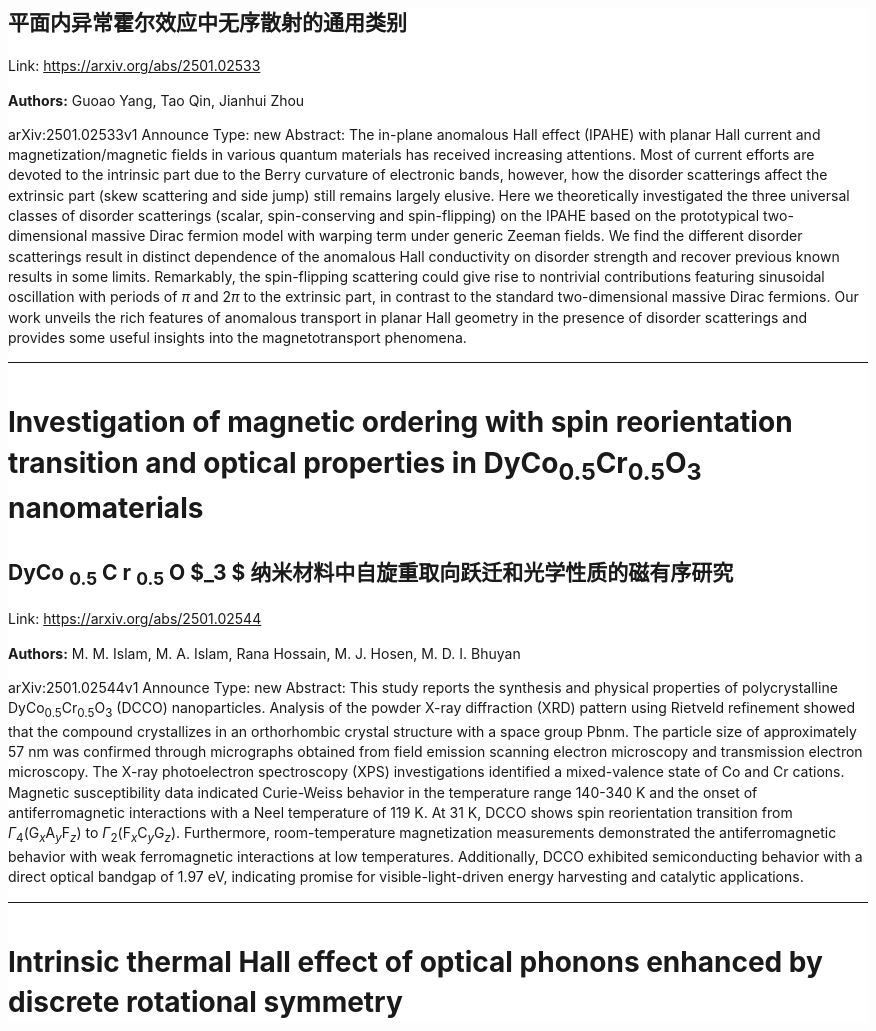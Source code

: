 ## 平面内异常霍尔效应中无序散射的通用类别

Link: https://arxiv.org/abs/2501.02533

**Authors:** Guoao Yang, Tao Qin, Jianhui Zhou

arXiv:2501.02533v1 Announce Type: new 
Abstract: The in-plane anomalous Hall effect (IPAHE) with planar Hall current and magnetization/magnetic fields in various quantum materials has received increasing attentions. Most of current efforts are devoted to the intrinsic part due to the Berry curvature of electronic bands, however, how the disorder scatterings affect the extrinsic part (skew scattering and side jump) still remains largely elusive. Here we theoretically investigated the three universal classes of disorder scatterings (scalar, spin-conserving and spin-flipping) on the IPAHE based on the prototypical two-dimensional massive Dirac fermion model with warping term under generic Zeeman fields. We find the different disorder scatterings result in distinct dependence of the anomalous Hall conductivity on disorder strength and recover previous known results in some limits. Remarkably, the spin-flipping scattering could give rise to nontrivial contributions featuring sinusoidal oscillation with periods of $\pi$ and $2\pi$ to the extrinsic part, in contrast to the standard two-dimensional massive Dirac fermions. Our work unveils the rich features of anomalous transport in planar Hall geometry in the presence of disorder scatterings and provides some useful insights into the magnetotransport phenomena.


---
# Investigation of magnetic ordering with spin reorientation transition and optical properties in DyCo$_{0.5}$Cr$_{0.5}$O$_3$ nanomaterials

## DyCo $_{0.5}$ C r $_{0.5}$ O $_3 $ 纳米材料中自旋重取向跃迁和光学性质的磁有序研究

Link: https://arxiv.org/abs/2501.02544

**Authors:** M. M. Islam, M. A. Islam, Rana Hossain, M. J. Hosen, M. D. I. Bhuyan

arXiv:2501.02544v1 Announce Type: new 
Abstract: This study reports the synthesis and physical properties of polycrystalline DyCo$_{0.5}$Cr$_{0.5}$O$_3$ (DCCO) nanoparticles. Analysis of the powder X-ray diffraction (XRD) pattern using Rietveld refinement showed that the compound crystallizes in an orthorhombic crystal structure with a space group Pbnm. The particle size of approximately 57 nm was confirmed through micrographs obtained from field emission scanning electron microscopy and transmission electron microscopy. The X-ray photoelectron spectroscopy (XPS) investigations identified a mixed-valence state of Co and Cr cations. Magnetic susceptibility data indicated Curie-Weiss behavior in the temperature range 140-340 K and the onset of antiferromagnetic interactions with a Neel temperature of 119 K. At 31 K, DCCO shows spin reorientation transition from $\Gamma_4$(G$_x$A$_y$F$_z$) to $\Gamma_2$(F$_x$C$_y$G$_z$). Furthermore, room-temperature magnetization measurements demonstrated the antiferromagnetic behavior with weak ferromagnetic interactions at low temperatures. Additionally, DCCO exhibited semiconducting behavior with a direct optical bandgap of 1.97 eV, indicating promise for visible-light-driven energy harvesting and catalytic applications.


---
# Intrinsic thermal Hall effect of optical phonons enhanced by discrete rotational symmetry
